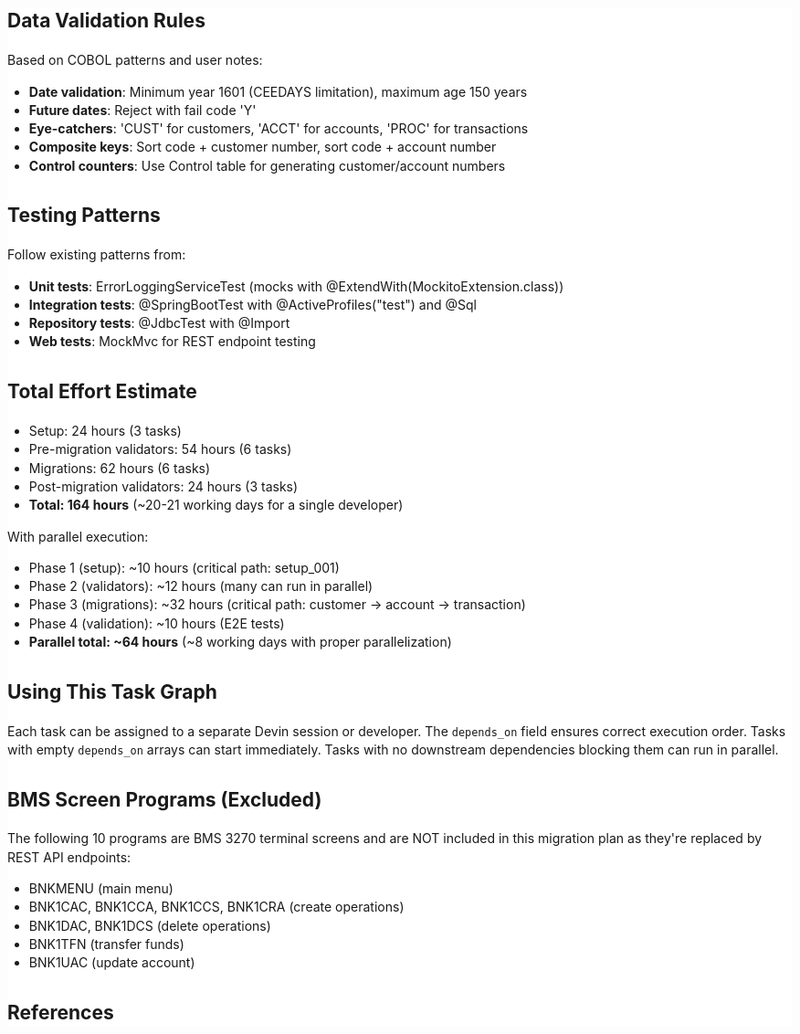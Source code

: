 ## Data Validation Rules

Based on COBOL patterns and user notes:
- **Date validation**: Minimum year 1601 (CEEDAYS limitation), maximum age 150 years
- **Future dates**: Reject with fail code 'Y'
- **Eye-catchers**: 'CUST' for customers, 'ACCT' for accounts, 'PROC' for transactions
- **Composite keys**: Sort code + customer number, sort code + account number
- **Control counters**: Use Control table for generating customer/account numbers

## Testing Patterns

Follow existing patterns from:
- **Unit tests**: ErrorLoggingServiceTest (mocks with @ExtendWith(MockitoExtension.class))
- **Integration tests**: @SpringBootTest with @ActiveProfiles("test") and @Sql
- **Repository tests**: @JdbcTest with @Import
- **Web tests**: MockMvc for REST endpoint testing

## Total Effort Estimate

- Setup: 24 hours (3 tasks)
- Pre-migration validators: 54 hours (6 tasks)
- Migrations: 62 hours (6 tasks)
- Post-migration validators: 24 hours (3 tasks)
- **Total: 164 hours** (~20-21 working days for a single developer)

With parallel execution:
- Phase 1 (setup): ~10 hours (critical path: setup_001)
- Phase 2 (validators): ~12 hours (many can run in parallel)
- Phase 3 (migrations): ~32 hours (critical path: customer → account → transaction)
- Phase 4 (validation): ~10 hours (E2E tests)
- **Parallel total: ~64 hours** (~8 working days with proper parallelization)

## Using This Task Graph

Each task can be assigned to a separate Devin session or developer. The `depends_on` field ensures correct execution order. Tasks with empty `depends_on` arrays can start immediately. Tasks with no downstream dependencies blocking them can run in parallel.

## BMS Screen Programs (Excluded)

The following 10 programs are BMS 3270 terminal screens and are NOT included in this migration plan as they're replaced by REST API endpoints:
- BNKMENU (main menu)
- BNK1CAC, BNK1CCA, BNK1CCS, BNK1CRA (create operations)
- BNK1DAC, BNK1DCS (delete operations)
- BNK1TFN (transfer funds)
- BNK1UAC (update account)

## References
